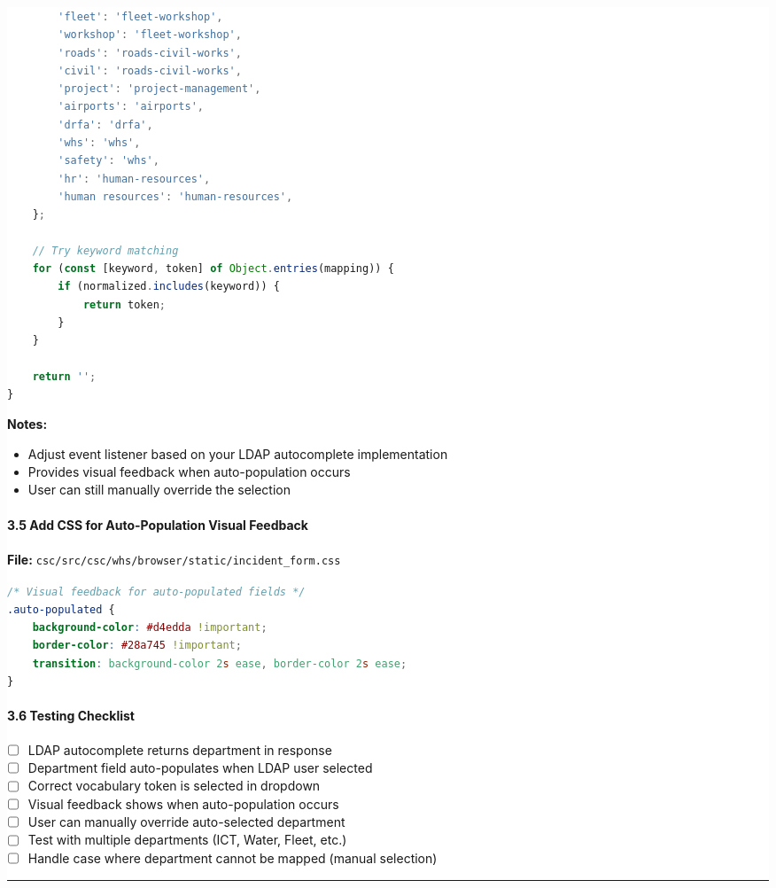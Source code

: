 ```javascript
        'fleet': 'fleet-workshop',
        'workshop': 'fleet-workshop',
        'roads': 'roads-civil-works',
        'civil': 'roads-civil-works',
        'project': 'project-management',
        'airports': 'airports',
        'drfa': 'drfa',
        'whs': 'whs',
        'safety': 'whs',
        'hr': 'human-resources',
        'human resources': 'human-resources',
    };

    // Try keyword matching
    for (const [keyword, token] of Object.entries(mapping)) {
        if (normalized.includes(keyword)) {
            return token;
        }
    }

    return '';
}
```

**Notes:**
- Adjust event listener based on your LDAP autocomplete implementation
- Provides visual feedback when auto-population occurs
- User can still manually override the selection

#### 3.5 Add CSS for Auto-Population Visual Feedback

**File:** `csc/src/csc/whs/browser/static/incident_form.css`

```css
/* Visual feedback for auto-populated fields */
.auto-populated {
    background-color: #d4edda !important;
    border-color: #28a745 !important;
    transition: background-color 2s ease, border-color 2s ease;
}
```

#### 3.6 Testing Checklist

- [ ] LDAP autocomplete returns department in response
- [ ] Department field auto-populates when LDAP user selected
- [ ] Correct vocabulary token is selected in dropdown
- [ ] Visual feedback shows when auto-population occurs
- [ ] User can manually override auto-selected department
- [ ] Test with multiple departments (ICT, Water, Fleet, etc.)
- [ ] Handle case where department cannot be mapped (manual selection)

---

